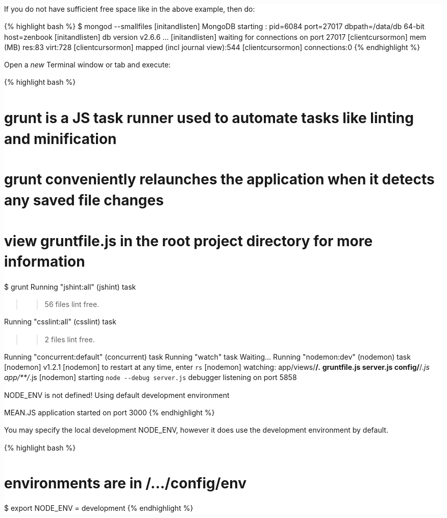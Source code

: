 If you do not have sufficient free space like in the above example, then do:

{% highlight bash %}
$ mongod --smallfiles
[initandlisten] MongoDB starting : pid=6084 port=27017 dbpath=/data/db 64-bit host=zenbook
[initandlisten] db version v2.6.6
...
[initandlisten] waiting for connections on port 27017
[clientcursormon] mem (MB) res:83 virt:728
[clientcursormon]  mapped (incl journal view):544
[clientcursormon]  connections:0
{% endhighlight %}

Open a *new* Terminal window or tab and execute:

{% highlight bash %}
# grunt is a JS task runner used to automate tasks like linting and minification
# grunt conveniently relaunches the application when it detects any saved file changes
# view gruntfile.js in the root project directory for more information
$ grunt
Running "jshint:all" (jshint) task
>> 56 files lint free.

Running "csslint:all" (csslint) task
>> 2 files lint free.

Running "concurrent:default" (concurrent) task
Running "watch" task
Waiting...
Running "nodemon:dev" (nodemon) task
[nodemon] v1.2.1
[nodemon] to restart at any time, enter `rs`
[nodemon] watching: app/views/**/*.* gruntfile.js server.js config/**/*.js app/**/*.js
[nodemon] starting `node --debug server.js`
debugger listening on port 5858

 NODE_ENV is not defined! Using default development environment

MEAN.JS application started on port 3000
{% endhighlight %}

You may specify the local development NODE_ENV, however it does use the development environment by default.

{% highlight bash %}
# environments are in /.../config/env
$ export NODE_ENV = development
{% endhighlight %}
